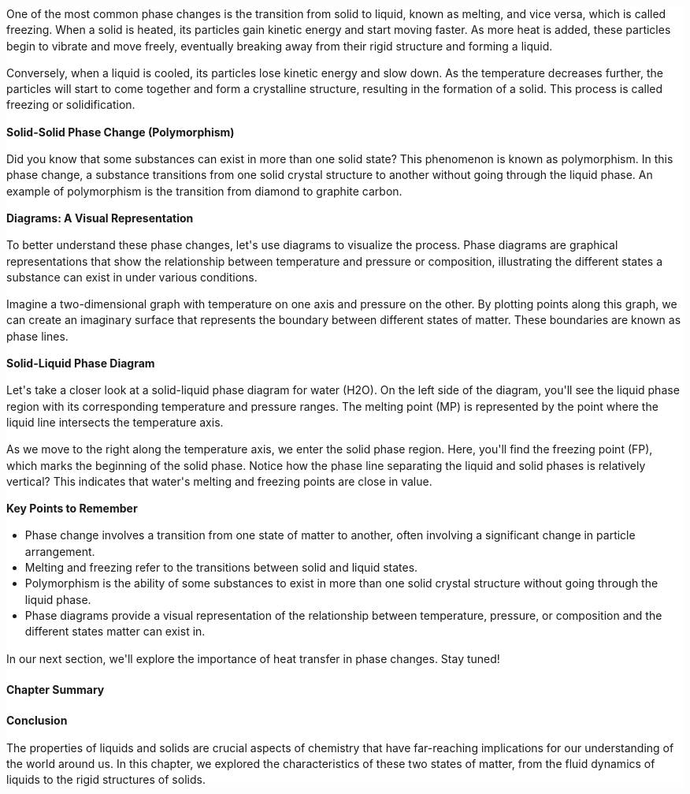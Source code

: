 One of the most common phase changes is the transition from solid to liquid, known as melting, and vice versa, which is called freezing. When a solid is heated, its particles gain kinetic energy and start moving faster. As more heat is added, these particles begin to vibrate and move freely, eventually breaking away from their rigid structure and forming a liquid.

Conversely, when a liquid is cooled, its particles lose kinetic energy and slow down. As the temperature decreases further, the particles will start to come together and form a crystalline structure, resulting in the formation of a solid. This process is called freezing or solidification.

**Solid-Solid Phase Change (Polymorphism)**

Did you know that some substances can exist in more than one solid state? This phenomenon is known as polymorphism. In this phase change, a substance transitions from one solid crystal structure to another without going through the liquid phase. An example of polymorphism is the transition from diamond to graphite carbon.

**Diagrams: A Visual Representation**

To better understand these phase changes, let's use diagrams to visualize the process. Phase diagrams are graphical representations that show the relationship between temperature and pressure or composition, illustrating the different states a substance can exist in under various conditions.

Imagine a two-dimensional graph with temperature on one axis and pressure on the other. By plotting points along this graph, we can create an imaginary surface that represents the boundary between different states of matter. These boundaries are known as phase lines.

**Solid-Liquid Phase Diagram**

Let's take a closer look at a solid-liquid phase diagram for water (H2O). On the left side of the diagram, you'll see the liquid phase region with its corresponding temperature and pressure ranges. The melting point (MP) is represented by the point where the liquid line intersects the temperature axis.

As we move to the right along the temperature axis, we enter the solid phase region. Here, you'll find the freezing point (FP), which marks the beginning of the solid phase. Notice how the phase line separating the liquid and solid phases is relatively vertical? This indicates that water's melting and freezing points are close in value.

**Key Points to Remember**

* Phase change involves a transition from one state of matter to another, often involving a significant change in particle arrangement.
* Melting and freezing refer to the transitions between solid and liquid states.
* Polymorphism is the ability of some substances to exist in more than one solid crystal structure without going through the liquid phase.
* Phase diagrams provide a visual representation of the relationship between temperature, pressure, or composition and the different states matter can exist in.

In our next section, we'll explore the importance of heat transfer in phase changes. Stay tuned!

#### Chapter Summary
**Conclusion**

The properties of liquids and solids are crucial aspects of chemistry that have far-reaching implications for our understanding of the world around us. In this chapter, we explored the characteristics of these two states of matter, from the fluid dynamics of liquids to the rigid structures of solids.
